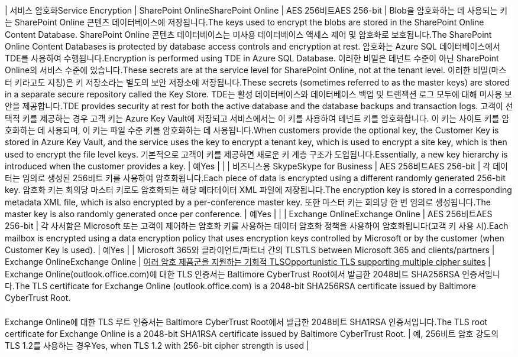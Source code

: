 | <span data-ttu-id="638a8-312">서비스 암호화</span><span class="sxs-lookup"><span data-stu-id="638a8-312">Service Encryption</span></span> | <span data-ttu-id="638a8-313">SharePoint Online</span><span class="sxs-lookup"><span data-stu-id="638a8-313">SharePoint Online</span></span> | <span data-ttu-id="638a8-314">AES 256비트</span><span class="sxs-lookup"><span data-stu-id="638a8-314">AES 256-bit</span></span> | <span data-ttu-id="638a8-315">Blob을 암호화하는 데 사용되는 키는 SharePoint Online 콘텐츠 데이터베이스에 저장됩니다.</span><span class="sxs-lookup"><span data-stu-id="638a8-315">The keys used to encrypt the blobs are stored in the SharePoint Online Content Database.</span></span> <span data-ttu-id="638a8-316">SharePoint Online 콘텐츠 데이터베이스는 미사용 데이터베이스 액세스 제어 및 암호화로 보호됩니다.</span><span class="sxs-lookup"><span data-stu-id="638a8-316">The SharePoint Online Content Databases is protected by database access controls and encryption at rest.</span></span> <span data-ttu-id="638a8-317">암호화는 Azure SQL 데이터베이스에서 TDE를 사용하여 수행됩니다.</span><span class="sxs-lookup"><span data-stu-id="638a8-317">Encryption is performed using TDE in Azure SQL Database.</span></span> <span data-ttu-id="638a8-318">이러한 비밀은 테넌트 수준이 아닌 SharePoint Online의 서비스 수준에 있습니다.</span><span class="sxs-lookup"><span data-stu-id="638a8-318">These secrets are at the service level for SharePoint Online, not at the tenant level.</span></span> <span data-ttu-id="638a8-319">이러한 비밀(마스터 키라고도 지칭)은 키 저장소라는 별도의 보안 저장소에 저장됩니다.</span><span class="sxs-lookup"><span data-stu-id="638a8-319">These secrets (sometimes referred to as the master keys) are stored in a separate secure repository called the Key Store.</span></span> <span data-ttu-id="638a8-320">TDE는 활성 데이터베이스와 데이터베이스 백업 및 트랜잭션 로그 모두에 대해 미사용 보안을 제공합니다.</span><span class="sxs-lookup"><span data-stu-id="638a8-320">TDE provides security at rest for both the active database and the database backups and transaction logs.</span></span> <span data-ttu-id="638a8-321">고객이 선택적 키를 제공하는 경우 고객 키는 Azure Key Vault에 저장되고 서비스에서는 이 키를 사용하여 테넌트 키를 암호화합니다. 이 키는 사이트 키를 암호화하는 데 사용되며, 이 키는 파일 수준 키를 암호화하는 데 사용됩니다.</span><span class="sxs-lookup"><span data-stu-id="638a8-321">When customers provide the optional key, the Customer Key is stored in Azure Key Vault, and the service uses the key to encrypt a tenant key, which is used to encrypt a site key, which is then used to encrypt the file level keys.</span></span> <span data-ttu-id="638a8-322">기본적으로 고객이 키를 제공하면 새로운 키 계층 구조가 도입됩니다.</span><span class="sxs-lookup"><span data-stu-id="638a8-322">Essentially, a new key hierarchy is introduced when the customer provides a key.</span></span> | <span data-ttu-id="638a8-323">예</span><span class="sxs-lookup"><span data-stu-id="638a8-323">Yes</span></span> |
|  | <span data-ttu-id="638a8-324">비즈니스용 Skype</span><span class="sxs-lookup"><span data-stu-id="638a8-324">Skype for Business</span></span> | <span data-ttu-id="638a8-325">AES 256비트</span><span class="sxs-lookup"><span data-stu-id="638a8-325">AES 256-bit</span></span> | <span data-ttu-id="638a8-326">각 데이터는 임의로 생성된 256비트 키를 사용하여 암호화됩니다.</span><span class="sxs-lookup"><span data-stu-id="638a8-326">Each piece of data is encrypted using a different randomly generated 256-bit key.</span></span> <span data-ttu-id="638a8-327">암호화 키는 회의당 마스터 키로도 암호화되는 해당 메타데이터 XML 파일에 저장됩니다.</span><span class="sxs-lookup"><span data-stu-id="638a8-327">The encryption key is stored in a corresponding metadata XML file, which is also encrypted by a per-conference master key.</span></span> <span data-ttu-id="638a8-328">또한 마스터 키는 회의당 한 번 임의로 생성됩니다.</span><span class="sxs-lookup"><span data-stu-id="638a8-328">The master key is also randomly generated once per conference.</span></span> | <span data-ttu-id="638a8-329">예</span><span class="sxs-lookup"><span data-stu-id="638a8-329">Yes</span></span> |
|  | <span data-ttu-id="638a8-330">Exchange Online</span><span class="sxs-lookup"><span data-stu-id="638a8-330">Exchange Online</span></span> | <span data-ttu-id="638a8-331">AES 256비트</span><span class="sxs-lookup"><span data-stu-id="638a8-331">AES 256-bit</span></span> | <span data-ttu-id="638a8-332">각 사서함은 Microsoft 또는 고객이 제어하는 암호화 키를 사용하는 데이터 암호화 정책을 사용하여 암호화됩니다(고객 키 사용 시).</span><span class="sxs-lookup"><span data-stu-id="638a8-332">Each mailbox is encrypted using a data encryption policy that uses encryption keys controlled by Microsoft or by the customer (when Customer Key is used).</span></span> | <span data-ttu-id="638a8-333">예</span><span class="sxs-lookup"><span data-stu-id="638a8-333">Yes</span></span> |
| <span data-ttu-id="638a8-334">Microsoft 365와 클라이언트/파트너 간의 TLS</span><span class="sxs-lookup"><span data-stu-id="638a8-334">TLS between Microsoft 365 and clients/partners</span></span> | <span data-ttu-id="638a8-335">Exchange Online</span><span class="sxs-lookup"><span data-stu-id="638a8-335">Exchange Online</span></span> | [<span data-ttu-id="638a8-336">여러 암호 제품군을 지원하는 기회적 TLS</span><span class="sxs-lookup"><span data-stu-id="638a8-336">Opportunistic TLS supporting multiple cipher suites</span></span>](https://technet.microsoft.com/library/mt163898.aspx) | <span data-ttu-id="638a8-337">Exchange Online(outlook.office.com)에 대한 TLS 인증서는 Baltimore CyberTrust Root에서 발급한 2048비트 SHA256RSA 인증서입니다.</span><span class="sxs-lookup"><span data-stu-id="638a8-337">The TLS certificate for Exchange Online (outlook.office.com) is a 2048-bit SHA256RSA certificate issued by Baltimore CyberTrust Root.</span></span> <br> <br> <span data-ttu-id="638a8-338">Exchange Online에 대한 TLS 루트 인증서는 Baltimore CyberTrust Root에서 발급한 2048비트 SHA1RSA 인증서입니다.</span><span class="sxs-lookup"><span data-stu-id="638a8-338">The TLS root certificate for Exchange Online is a 2048-bit SHA1RSA certificate issued by Baltimore CyberTrust Root.</span></span> | <span data-ttu-id="638a8-339">예, 256비트 암호 강도의 TLS 1.2를 사용하는 경우</span><span class="sxs-lookup"><span data-stu-id="638a8-339">Yes, when TLS 1.2 with 256-bit cipher strength is used</span></span> |